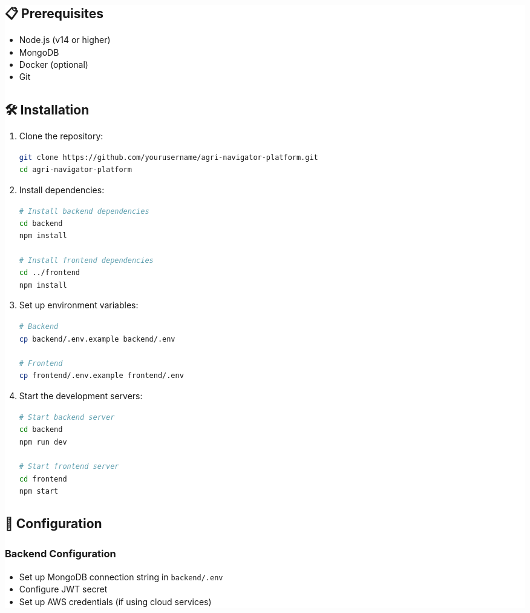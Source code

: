 ## 📋 Prerequisites

- Node.js (v14 or higher)
- MongoDB
- Docker (optional)
- Git

## 🛠️ Installation

1. Clone the repository:
   ```bash
   git clone https://github.com/yourusername/agri-navigator-platform.git
   cd agri-navigator-platform
   ```

2. Install dependencies:
   ```bash
   # Install backend dependencies
   cd backend
   npm install

   # Install frontend dependencies
   cd ../frontend
   npm install
   ```

3. Set up environment variables:
   ```bash
   # Backend
   cp backend/.env.example backend/.env
   
   # Frontend
   cp frontend/.env.example frontend/.env
   ```

4. Start the development servers:
   ```bash
   # Start backend server
   cd backend
   npm run dev

   # Start frontend server
   cd frontend
   npm start
   ```

## 🔧 Configuration

### Backend Configuration
- Set up MongoDB connection string in `backend/.env`
- Configure JWT secret
- Set up AWS credentials (if using cloud services)
